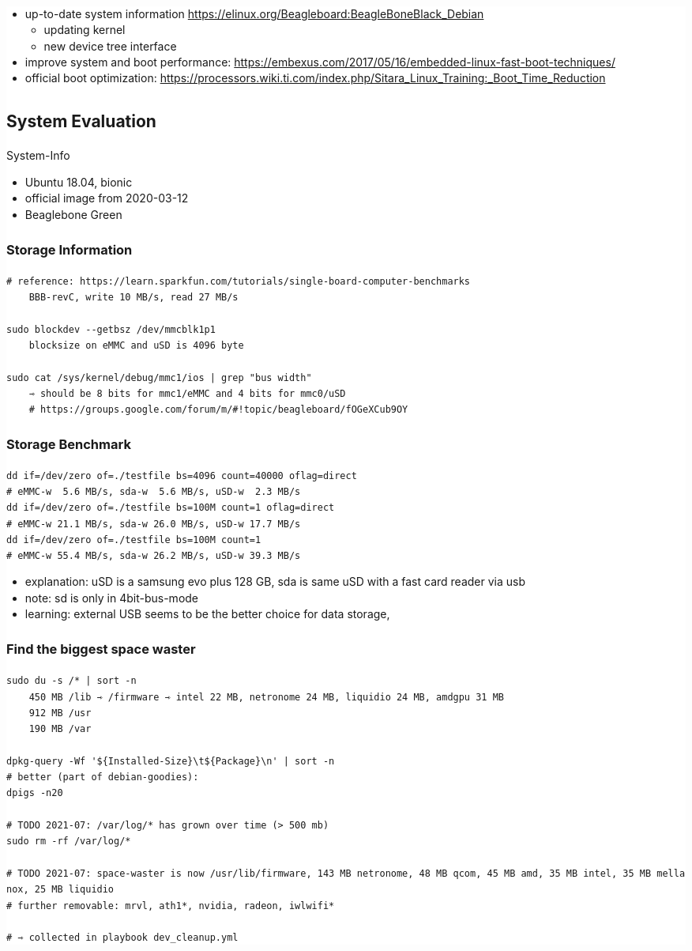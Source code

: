 - up-to-date system information https://elinux.org/Beagleboard:BeagleBoneBlack_Debian
    - updating kernel
    - new device tree interface
- improve system and boot performance: https://embexus.com/2017/05/16/embedded-linux-fast-boot-techniques/
- official boot optimization: https://processors.wiki.ti.com/index.php/Sitara_Linux_Training:_Boot_Time_Reduction

## System Evaluation

System-Info

- Ubuntu 18.04, bionic
- official image from 2020-03-12
- Beaglebone Green

### Storage Information

```Shell
# reference: https://learn.sparkfun.com/tutorials/single-board-computer-benchmarks
    BBB-revC, write 10 MB/s, read 27 MB/s

sudo blockdev --getbsz /dev/mmcblk1p1
    blocksize on eMMC and uSD is 4096 byte

sudo cat /sys/kernel/debug/mmc1/ios | grep "bus width"
    ⇾ should be 8 bits for mmc1/eMMC and 4 bits for mmc0/uSD
    # https://groups.google.com/forum/m/#!topic/beagleboard/fOGeXCub9OY
```

### Storage Benchmark

```Shell
dd if=/dev/zero of=./testfile bs=4096 count=40000 oflag=direct
# eMMC-w  5.6 MB/s, sda-w  5.6 MB/s, uSD-w  2.3 MB/s
dd if=/dev/zero of=./testfile bs=100M count=1 oflag=direct
# eMMC-w 21.1 MB/s, sda-w 26.0 MB/s, uSD-w 17.7 MB/s
dd if=/dev/zero of=./testfile bs=100M count=1
# eMMC-w 55.4 MB/s, sda-w 26.2 MB/s, uSD-w 39.3 MB/s
```

- explanation: uSD is a samsung evo plus 128 GB, sda is same uSD with a fast card reader via usb
- note: sd is only in 4bit-bus-mode
- learning: external USB seems to be the better choice for data storage,

### Find the biggest space waster

```Shell
sudo du -s /* | sort -n
    450 MB /lib ⇾ /firmware ⇾ intel 22 MB, netronome 24 MB, liquidio 24 MB, amdgpu 31 MB
    912 MB /usr
    190 MB /var

dpkg-query -Wf '${Installed-Size}\t${Package}\n' | sort -n
# better (part of debian-goodies):
dpigs -n20

# TODO 2021-07: /var/log/* has grown over time (> 500 mb)
sudo rm -rf /var/log/*

# TODO 2021-07: space-waster is now /usr/lib/firmware, 143 MB netronome, 48 MB qcom, 45 MB amd, 35 MB intel, 35 MB mellanox, 25 MB liquidio
# further removable: mrvl, ath1*, nvidia, radeon, iwlwifi*

# ⇾ collected in playbook dev_cleanup.yml
```